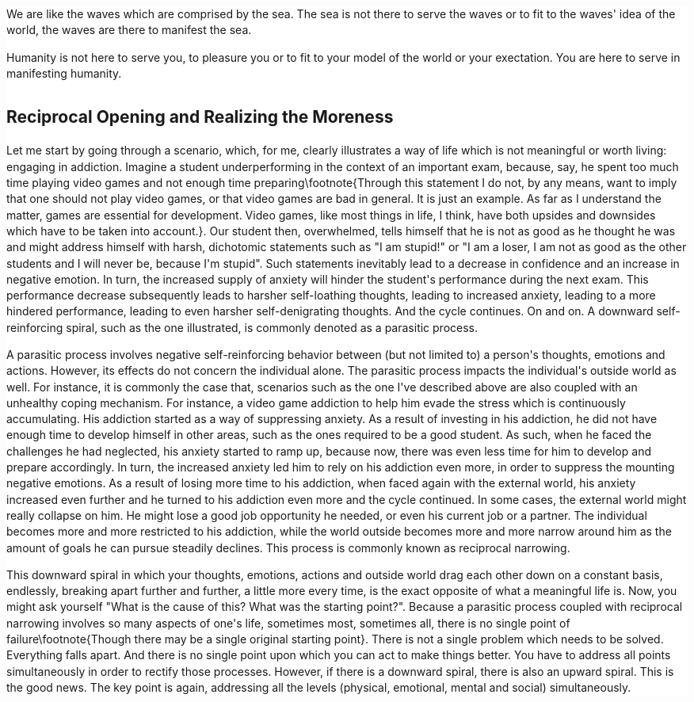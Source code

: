 We are like the waves which are comprised by the sea. The sea is not there to serve the waves or to fit to the waves' idea of the world, the waves are there to manifest the sea.

Humanity is not here to serve you, to pleasure you or to fit to your model of the world or your exectation. You are here to serve in manifesting humanity.

## Reciprocal Opening and Realizing the Moreness

Let me start by going through a scenario, which, for me, clearly illustrates a way of life which is not meaningful or worth living: engaging in addiction. Imagine a student underperforming in the context of an important exam, because, say, he spent too much time playing video games and not enough time preparing\footnote{Through this statement I do not, by any means, want to imply that one should not play video games, or that video games are bad in general. It is just an example. As far as I understand the matter, games are essential for development. Video games, like most things in life, I think, have both upsides and downsides which have to be taken into account.}. Our student then, overwhelmed, tells himself that he is not as good as he thought he was and might address himself with harsh, dichotomic statements such as "I am stupid!" or "I am a loser, I am not as good as the other students and I will never be, because I'm stupid". Such statements inevitably lead to a decrease in confidence and an increase in negative emotion. In turn, the increased supply of anxiety will hinder the student's performance during the next exam. This performance decrease subsequently leads to harsher self-loathing thoughts, leading to increased anxiety, leading to a more hindered performance, leading to even harsher self-denigrating thoughts. And the cycle continues. On and on. A downward self-reinforcing spiral, such as the one illustrated, is commonly denoted as a parasitic process.

A parasitic process involves negative self-reinforcing behavior between (but not limited to) a person's thoughts, emotions and actions. However, its effects do not concern the individual alone. The parasitic process impacts the individual's outside world as well. For instance, it is commonly the case that, scenarios such as the one I've described above are also coupled with an unhealthy coping mechanism. For instance, a video game addiction to help him evade the stress which is continuously accumulating. His addiction started as a way of suppressing anxiety. As a result of investing in his addiction, he did not have enough time to develop himself in other areas, such as the ones required to be a good student. As such, when he faced the challenges he had neglected, his anxiety started to ramp up, because now, there was even less time for him to develop and prepare accordingly. In turn, the increased anxiety led him to rely on his addiction even more, in order to suppress the mounting negative emotions. As a result of losing more time to his addiction, when faced again with the external world, his anxiety increased even further and he turned to his addiction even more and the cycle continued. In some cases, the external world might really collapse on him. He might lose a good job opportunity he needed, or even his current job or a partner. The individual becomes more and more restricted to his addiction, while the world outside becomes more and more narrow around him as the amount of goals he can pursue steadily declines. This process is commonly known as reciprocal narrowing.

This downward spiral in which your thoughts, emotions, actions and outside world drag each other down on a constant basis, endlessly, breaking apart further and further, a little more every time, is the exact opposite of what a meaningful life is. Now, you might ask yourself "What is the cause of this? What was the starting point?". Because a parasitic process coupled with reciprocal narrowing involves so many aspects of one's life, sometimes most, sometimes all, there is no single point of failure\footnote{Though there may be a single original starting point}. There is not a single problem which needs to be solved. Everything falls apart. And there is no single point upon which you can act to make things better. You have to address all points simultaneously in order to rectify those processes. However, if there is a downward spiral, there is also an upward spiral. This is the good news. The key point is again, addressing all the levels (physical, emotional, mental and social) simultaneously.
